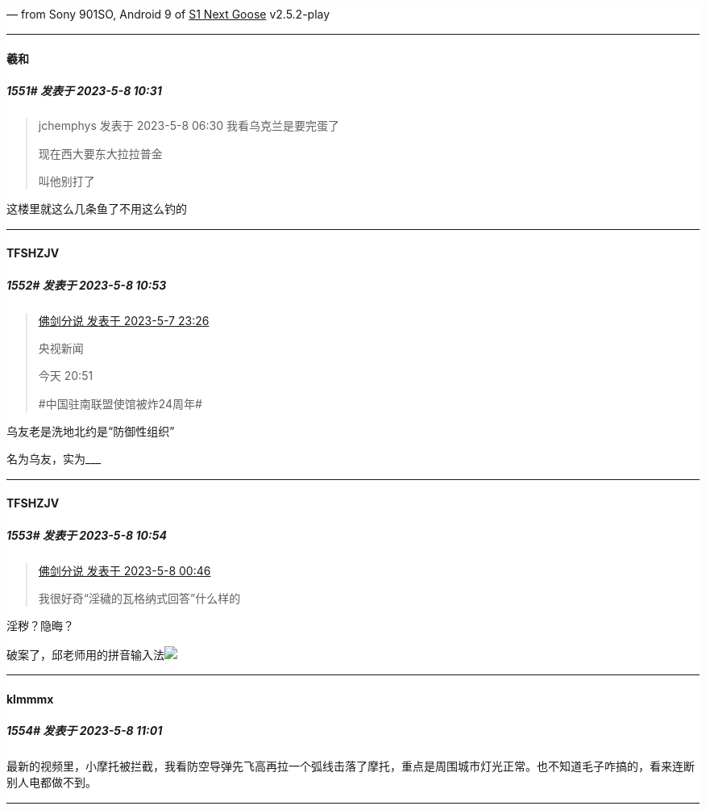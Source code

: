 — from Sony 901SO, Android 9 of [S1 Next Goose](https://pan.baidu.com/s/1mi43uRm) v2.5.2-play


*****

####  羲和  
##### 1551#       发表于 2023-5-8 10:31

<blockquote>jchemphys 发表于 2023-5-8 06:30
我看乌克兰是要完蛋了

现在西大要东大拉拉普金

叫他别打了
</blockquote>
这楼里就这么几条鱼了不用这么钓的


*****

####  TFSHZJV  
##### 1552#       发表于 2023-5-8 10:53

<blockquote><a href="httphttps://bbs.saraba1st.com/2b/forum.php?mod=redirect&amp;goto=findpost&amp;pid=60766183&amp;ptid=2130397" target="_blank">佛剑分说 发表于 2023-5-7 23:26</a>

央视新闻 

今天 20:51 

#中国驻南联盟使馆被炸24周年#</blockquote>
乌友老是洗地北约是“防御性组织”

名为乌友，实为___

*****

####  TFSHZJV  
##### 1553#       发表于 2023-5-8 10:54

<blockquote><a href="httphttps://bbs.saraba1st.com/2b/forum.php?mod=redirect&amp;goto=findpost&amp;pid=60767305&amp;ptid=2130397" target="_blank">佛剑分说 发表于 2023-5-8 00:46</a>

我很好奇“淫穢的瓦格纳式回答”什么样的</blockquote>
淫秽？隐晦？

破案了，邱老师用的拼音输入法<img src="https://static.saraba1st.com/image/smiley/face2017/065.png" referrerpolicy="no-referrer">

*****

####  klmmmx  
##### 1554#       发表于 2023-5-8 11:01

最新的视频里，小摩托被拦截，我看防空导弹先飞高再拉一个弧线击落了摩托，重点是周围城市灯光正常。也不知道毛子咋搞的，看来连断别人电都做不到。


*****
